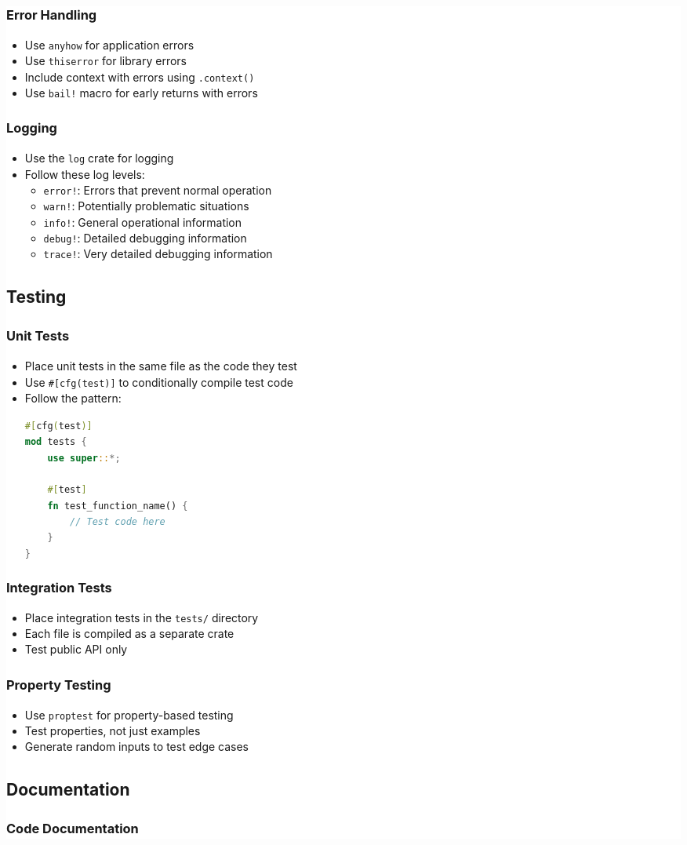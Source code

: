 ### Error Handling

- Use `anyhow` for application errors
- Use `thiserror` for library errors
- Include context with errors using `.context()`
- Use `bail!` macro for early returns with errors

### Logging

- Use the `log` crate for logging
- Follow these log levels:
  - `error!`: Errors that prevent normal operation
  - `warn!`: Potentially problematic situations
  - `info!`: General operational information
  - `debug!`: Detailed debugging information
  - `trace!`: Very detailed debugging information

## Testing

### Unit Tests

- Place unit tests in the same file as the code they test
- Use `#[cfg(test)]` to conditionally compile test code
- Follow the pattern:
  ```rust
  #[cfg(test)]
  mod tests {
      use super::*;
      
      #[test]
      fn test_function_name() {
          // Test code here
      }
  }
  ```

### Integration Tests

- Place integration tests in the `tests/` directory
- Each file is compiled as a separate crate
- Test public API only

### Property Testing

- Use `proptest` for property-based testing
- Test properties, not just examples
- Generate random inputs to test edge cases

## Documentation

### Code Documentation
